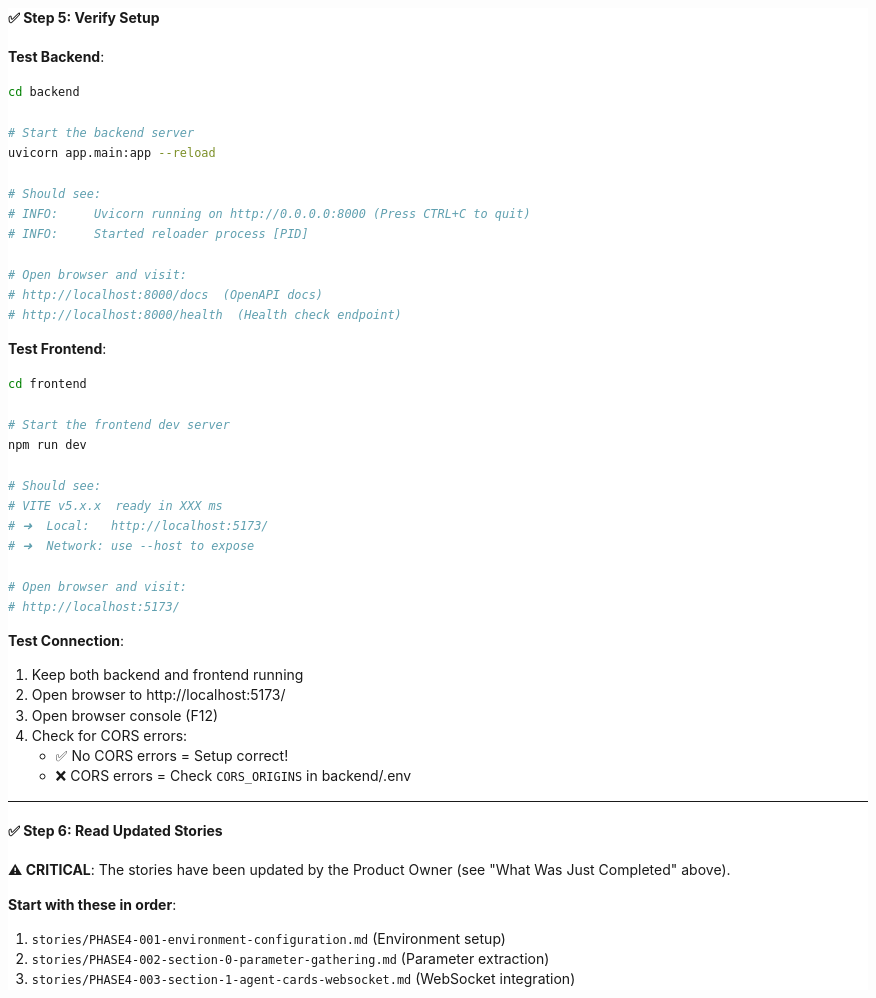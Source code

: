 
#### ✅ Step 5: Verify Setup

**Test Backend**:
```bash
cd backend

# Start the backend server
uvicorn app.main:app --reload

# Should see:
# INFO:     Uvicorn running on http://0.0.0.0:8000 (Press CTRL+C to quit)
# INFO:     Started reloader process [PID]

# Open browser and visit:
# http://localhost:8000/docs  (OpenAPI docs)
# http://localhost:8000/health  (Health check endpoint)
```

**Test Frontend**:
```bash
cd frontend

# Start the frontend dev server
npm run dev

# Should see:
# VITE v5.x.x  ready in XXX ms
# ➜  Local:   http://localhost:5173/
# ➜  Network: use --host to expose

# Open browser and visit:
# http://localhost:5173/
```

**Test Connection**:
1. Keep both backend and frontend running
2. Open browser to http://localhost:5173/
3. Open browser console (F12)
4. Check for CORS errors:
   - ✅ No CORS errors = Setup correct!
   - ❌ CORS errors = Check `CORS_ORIGINS` in backend/.env

---

#### ✅ Step 6: Read Updated Stories

**⚠️ CRITICAL**: The stories have been updated by the Product Owner (see "What Was Just Completed" above).

**Start with these in order**:
1. `stories/PHASE4-001-environment-configuration.md` (Environment setup)
2. `stories/PHASE4-002-section-0-parameter-gathering.md` (Parameter extraction)
3. `stories/PHASE4-003-section-1-agent-cards-websocket.md` (WebSocket integration)
